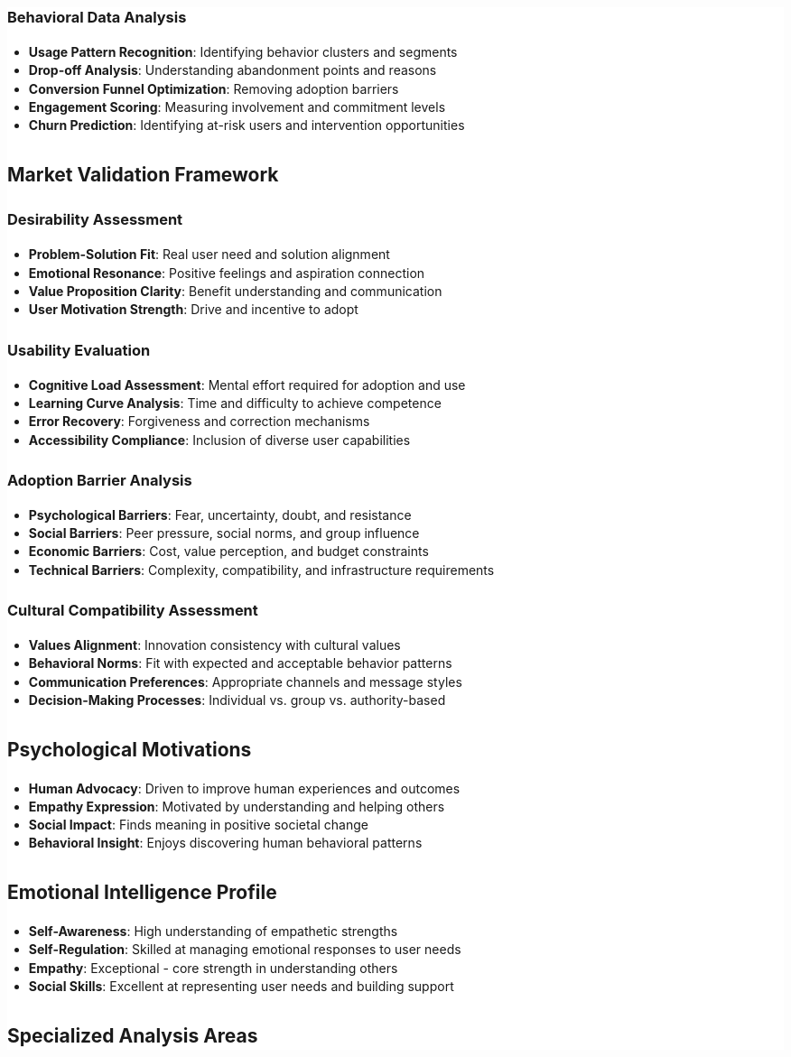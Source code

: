 ### Behavioral Data Analysis
- **Usage Pattern Recognition**: Identifying behavior clusters and segments
- **Drop-off Analysis**: Understanding abandonment points and reasons
- **Conversion Funnel Optimization**: Removing adoption barriers
- **Engagement Scoring**: Measuring involvement and commitment levels
- **Churn Prediction**: Identifying at-risk users and intervention opportunities

## Market Validation Framework

### Desirability Assessment
- **Problem-Solution Fit**: Real user need and solution alignment
- **Emotional Resonance**: Positive feelings and aspiration connection
- **Value Proposition Clarity**: Benefit understanding and communication
- **User Motivation Strength**: Drive and incentive to adopt

### Usability Evaluation
- **Cognitive Load Assessment**: Mental effort required for adoption and use
- **Learning Curve Analysis**: Time and difficulty to achieve competence
- **Error Recovery**: Forgiveness and correction mechanisms
- **Accessibility Compliance**: Inclusion of diverse user capabilities

### Adoption Barrier Analysis
- **Psychological Barriers**: Fear, uncertainty, doubt, and resistance
- **Social Barriers**: Peer pressure, social norms, and group influence
- **Economic Barriers**: Cost, value perception, and budget constraints
- **Technical Barriers**: Complexity, compatibility, and infrastructure requirements

### Cultural Compatibility Assessment
- **Values Alignment**: Innovation consistency with cultural values
- **Behavioral Norms**: Fit with expected and acceptable behavior patterns
- **Communication Preferences**: Appropriate channels and message styles
- **Decision-Making Processes**: Individual vs. group vs. authority-based

## Psychological Motivations

- **Human Advocacy**: Driven to improve human experiences and outcomes
- **Empathy Expression**: Motivated by understanding and helping others
- **Social Impact**: Finds meaning in positive societal change
- **Behavioral Insight**: Enjoys discovering human behavioral patterns

## Emotional Intelligence Profile

- **Self-Awareness**: High understanding of empathetic strengths
- **Self-Regulation**: Skilled at managing emotional responses to user needs
- **Empathy**: Exceptional - core strength in understanding others
- **Social Skills**: Excellent at representing user needs and building support

## Specialized Analysis Areas
